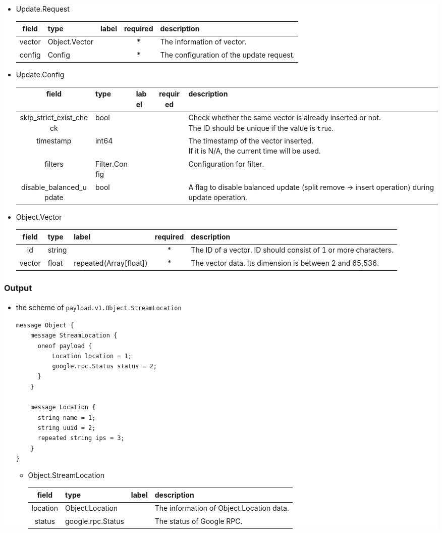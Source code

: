   - Update.Request

    | field  | type          | label | required | description                              |
    | :----: | :------------ | :---- | :------: | :--------------------------------------- |
    | vector | Object.Vector |       |    \*    | The information of vector.               |
    | config | Config        |       |    \*    | The configuration of the update request. |

  - Update.Config

    |          field          | type          | label | required | description                                                                                                   |
    | :---------------------: | :------------ | :---- | :------: | :------------------------------------------------------------------------------------------------------------ |
    | skip_strict_exist_check | bool          |       |          | Check whether the same vector is already inserted or not.<br> The ID should be unique if the value is `true`. |
    |        timestamp        | int64         |       |          | The timestamp of the vector inserted.<br>If it is N/A, the current time will be used.                         |
    |         filters         | Filter.Config |       |          | Configuration for filter.                                                                                     |
    | disable_balanced_update | bool          |       |          | A flag to disable balanced update (split remove -&gt; insert operation) during update operation.              |

  - Object.Vector

    | field  | type   | label                  | required | description                                                    |
    | :----: | :----- | :--------------------- | :------: | :------------------------------------------------------------- |
    |   id   | string |                        |    \*    | The ID of a vector. ID should consist of 1 or more characters. |
    | vector | float  | repeated(Array[float]) |    \*    | The vector data. Its dimension is between 2 and 65,536.        |

### Output

- the scheme of `payload.v1.Object.StreamLocation`

  ```rpc
  message Object {
      message StreamLocation {
        oneof payload {
            Location location = 1;
            google.rpc.Status status = 2;
        }
      }

      message Location {
        string name = 1;
        string uuid = 2;
        repeated string ips = 3;
      }
  }
  ```

  - Object.StreamLocation

    |  field   | type              | label | description                              |
    | :------: | :---------------- | :---- | :--------------------------------------- |
    | location | Object.Location   |       | The information of Object.Location data. |
    |  status  | google.rpc.Status |       | The status of Google RPC.                |
